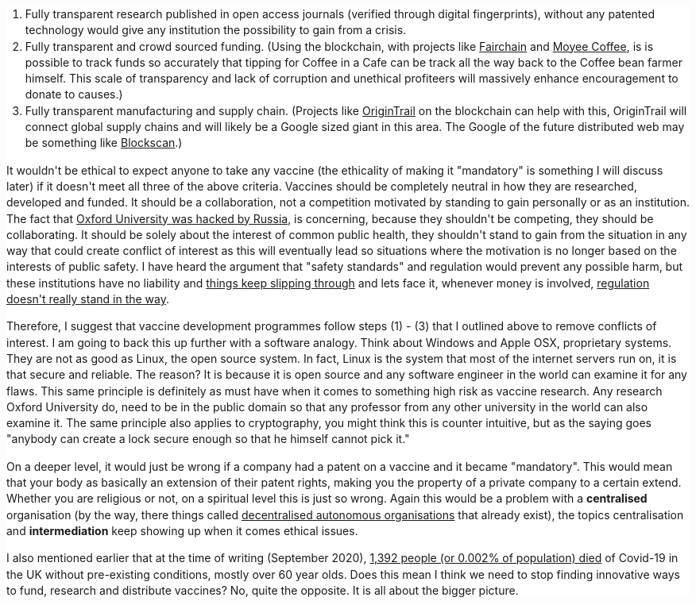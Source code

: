 1. Fully transparent research published in open access journals \(verified through digital fingerprints\), without any patented technology would give any institution the possibility to gain from a crisis.
2. Fully transparent and crowd sourced funding. \(Using the blockchain, with projects like [Fairchain](https://fairchain.org/) and [Moyee Coffee](https://moyeecoffee.ie/), is is possible to track funds so accurately that tipping for Coffee in a Cafe can be track all the way back to the Coffee bean farmer himself. This scale of transparency and lack of corruption and unethical profiteers will massively enhance encouragement to donate to causes.\)
3. Fully transparent manufacturing and supply chain. \(Projects like [OriginTrail](https://origintrail.io/) on the blockchain can help with this, OriginTrail will connect global supply chains and will likely be a Google sized giant in this area. The Google of the future distributed web may be something like [Blockscan](https://blockscan.com/).\)

It wouldn't be ethical to expect anyone to take any vaccine \(the ethicality of making it "mandatory" is something I will discuss later\) if it doesn't meet all three of the above criteria. Vaccines should be completely neutral in how they are researched, developed and funded. It should be a collaboration, not a competition motivated by standing to gain personally or as an institution. The fact that [Oxford University was hacked by Russia](https://www.theguardian.com/world/2020/jul/17/russian-hackers-steal-coronavirus-vaccine-uk-minister-cyber-attack), is concerning, because they shouldn't be competing, they should be collaborating. It should be solely about the interest of common public health, they shouldn't stand to gain from the situation in any way that could create conflict of interest as this will eventually lead so situations where the motivation is no longer based on the interests of public safety. I have heard the argument that "safety standards" and regulation would prevent any possible harm, but these institutions have no liability and [things keep slipping through](https://www.theguardian.com/science/2017/feb/09/ministers-lose-fight-to-stop-payouts-in-swine-flu-jab-narcolepsy-cases) and lets face it, whenever money is involved, [regulation doesn't really stand in the way](https://www.bbc.co.uk/news/business-34324772).

Therefore, I suggest that vaccine development programmes follow steps \(1\) - \(3\) that I outlined above to remove conflicts of interest. I am going to back this up further with a software analogy. Think about Windows and Apple OSX, proprietary systems. They are not as good as Linux, the open source system. In fact, Linux is the system that most of the internet servers run on, it is that secure and reliable. The reason? It is because it is open source and any software engineer in the world can examine it for any flaws. This same principle is definitely as must have when it comes to something high risk as vaccine research. Any research Oxford University do, need to be in the public domain so that any professor from any other university in the world can also examine it. The same principle also applies to cryptography, you might think this is counter intuitive, but as the saying goes "anybody can create a lock secure enough so that he himself cannot pick it."

On a deeper level, it would just be wrong if a company had a patent on a vaccine and it became "mandatory". This would mean that your body as basically an extension of their patent rights, making you the property of a private company to a certain extend. Whether you are religious or not, on a spiritual level this is just so wrong. Again this would be a problem with a **centralised** organisation \(by the way, there things called [decentralised autonomous organisations](https://blockchainhub.net/dao-decentralized-autonomous-organization/) that already exist\), the topics centralisation and **intermediation** keep showing up when it comes ethical issues.

I also mentioned earlier that at the time of writing \(September 2020\), [1,392 people \(or 0.002% of population\) died](https://www.england.nhs.uk/statistics/wp-content/uploads/sites/2/2020/09/COVID-19-total-announced-deaths-3-September-2020-weekly-file.xlsx) of Covid-19 in the UK without pre-existing conditions, mostly over 60 year olds. Does this mean I think we need to stop finding innovative ways to fund, research and distribute vaccines? No, quite the opposite. It is all about the bigger picture.
